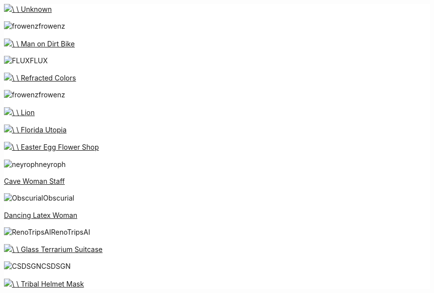 [![](https://www.krea.ai/api/img?f=webp&i=https%3A%2F%2Ftest1-emgndhaqd0c9h2db.a01.azurefd.net%2Fimages%2F736447c1-61ad-4739-b039-541670579ae8.png&s=1024)\\
\\
Unknown](https://www.krea.ai/feed/01969050-774d-7558-ad28-fe597986c35f)

![frowenz](https://app-uploads.krea.ai/eff4de8b-9ae0-4a46-a800-f0929770ac3e/1726729193877-image1.png)frowenz

[![](https://www.krea.ai/api/img?f=webp&i=https%3A%2F%2Fapp-uploads.krea.ai%2F2b083aaf-3531-4dda-9a83-19fed733750d%2F30ff94d0-43d3-4687-a430-fd88174e8e77-image.png&s=1024)\\
\\
Man on Dirt Bike](https://www.krea.ai/feed/01968d77-ee34-7cc3-8b82-58779065ba0c)

![FLUX](https://app-uploads.krea.ai/2b083aaf-3531-4dda-9a83-19fed733750d/1746295692840-20250429_1657_Dynamic%20Motion%20Blur_remix_01jt10sg2sf6g94qg51p93qarj.png)FLUX

[![](https://www.krea.ai/api/img?f=webp&i=https%3A%2F%2Ftest1-emgndhaqd0c9h2db.a01.azurefd.net%2Fimages%2Fec5ebf4b-d5c6-47e2-b2ff-6b742f6e2dab.png&s=1024)\\
\\
Refracted Colors](https://www.krea.ai/feed/0196848c-98e0-7bbb-bc6e-21a717bf2772)

![frowenz](https://app-uploads.krea.ai/eff4de8b-9ae0-4a46-a800-f0929770ac3e/1726729193877-image1.png)frowenz

[![](https://www.krea.ai/api/img?f=webp&i=https%3A%2F%2Ftest1-emgndhaqd0c9h2db.a01.azurefd.net%2Fimages%2Fb8a2d441-3669-4376-ab6b-e1db86cf2ecf.png&s=1024)\\
\\
Lion](https://www.krea.ai/feed/019664b3-1f8c-7771-8b0f-63d1ae5b501d)

[![](https://www.krea.ai/api/img?f=webp&i=https%3A%2F%2Fapp-uploads.krea.ai%2Ff0bb9068-46ef-4695-897a-7298b181a732%2Fb5a359a8-fc54-4a0c-bd25-7c18d9384962-image.png&s=1024)\\
\\
Florida Utopia](https://www.krea.ai/feed/0196807c-be22-7aae-8541-637e6f01c98e)

[![](https://www.krea.ai/api/img?f=webp&i=https%3A%2F%2Ftest1-emgndhaqd0c9h2db.a01.azurefd.net%2Fimages%2F2e9a0ae4-2fe0-4f19-93a8-4725ff94d160.png&s=1024)\\
\\
Easter Egg Flower Shop](https://www.krea.ai/feed/019656d1-9cd2-7002-9bbe-d6bb195508ce)

![neyroph](https://app-uploads.krea.ai/38d4ddee-92e8-45cc-997c-9a7d5260118b/1744728837234-%D0%94%D0%BB%D1%8F%20%D0%B7%D0%B0%D0%BA%D0%B0%D0%B7%D0%BE%D0%B2.jpeg)neyroph

[Cave Woman Staff](https://www.krea.ai/feed/019663bb-10f7-722f-a4d8-2310cccd0a5e)

![Obscurial](https://app-uploads.krea.ai/e589303c-d66e-4408-9f8d-efb99bbc8957/1746055417106-enhanced_2090ca1f-a965-41b4-8561-ae09c748789b.png)Obscurial

[Dancing Latex Woman](https://www.krea.ai/feed/019661d4-fa61-777d-b1fb-8c719aff43d6)

![RenoTripsAI](https://app-uploads.krea.ai/373c3f29-ef37-4803-aede-51bf36276f29/1743931628538-piclumen-1737139430981.png)RenoTripsAI

[![](https://www.krea.ai/api/img?f=webp&i=https%3A%2F%2Ftest1-emgndhaqd0c9h2db.a01.azurefd.net%2Fimages%2F69ffb30a-246b-4746-b0ce-bc34360cd632.png&s=1024)\\
\\
Glass Terrarium Suitcase](https://www.krea.ai/feed/01964214-c13c-711f-a9a3-9faeb8754cbf)

![CSDSGN](https://app-uploads.krea.ai/dbc2368a-712c-4d50-b4f4-952e442ed6c0/1743435532271-_i38ofifrzcahed1zekey_0.png)CSDSGN

[![](https://www.krea.ai/api/img?f=webp&i=https%3A%2F%2Ftest1-emgndhaqd0c9h2db.a01.azurefd.net%2Fimages%2F7eec3d1c-d04f-41e2-8501-d6f75332eda9.png&s=1024)\\
\\
Tribal Helmet Mask](https://www.krea.ai/feed/01964799-d7b2-7bb1-a145-7f9bb9fafc6c)
